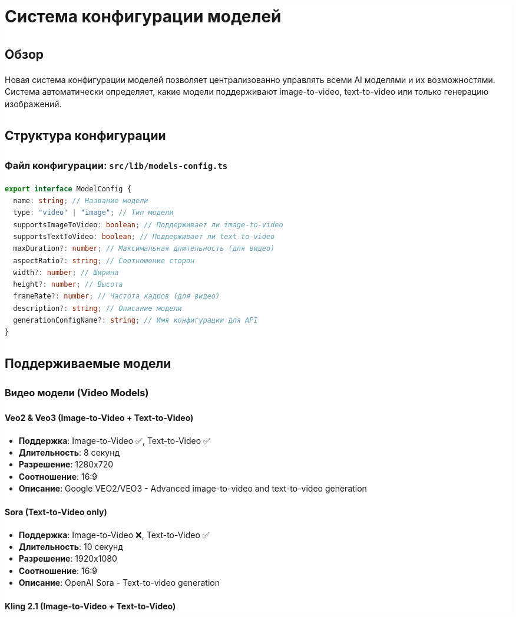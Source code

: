# Система конфигурации моделей

## Обзор

Новая система конфигурации моделей позволяет централизованно управлять всеми AI моделями и их возможностями. Система автоматически определяет, какие модели поддерживают image-to-video, text-to-video или только генерацию изображений.

## Структура конфигурации

### Файл конфигурации: `src/lib/models-config.ts`

```typescript
export interface ModelConfig {
  name: string; // Название модели
  type: "video" | "image"; // Тип модели
  supportsImageToVideo: boolean; // Поддерживает ли image-to-video
  supportsTextToVideo: boolean; // Поддерживает ли text-to-video
  maxDuration?: number; // Максимальная длительность (для видео)
  aspectRatio?: string; // Соотношение сторон
  width?: number; // Ширина
  height?: number; // Высота
  frameRate?: number; // Частота кадров (для видео)
  description?: string; // Описание модели
  generationConfigName?: string; // Имя конфигурации для API
}
```

## Поддерживаемые модели

### Видео модели (Video Models)

#### Veo2 & Veo3 (Image-to-Video + Text-to-Video)

- **Поддержка**: Image-to-Video ✅, Text-to-Video ✅
- **Длительность**: 8 секунд
- **Разрешение**: 1280x720
- **Соотношение**: 16:9
- **Описание**: Google VEO2/VEO3 - Advanced image-to-video and text-to-video generation

#### Sora (Text-to-Video only)

- **Поддержка**: Image-to-Video ❌, Text-to-Video ✅
- **Длительность**: 10 секунд
- **Разрешение**: 1920x1080
- **Соотношение**: 16:9
- **Описание**: OpenAI Sora - Text-to-video generation

#### Kling 2.1 (Image-to-Video + Text-to-Video)
